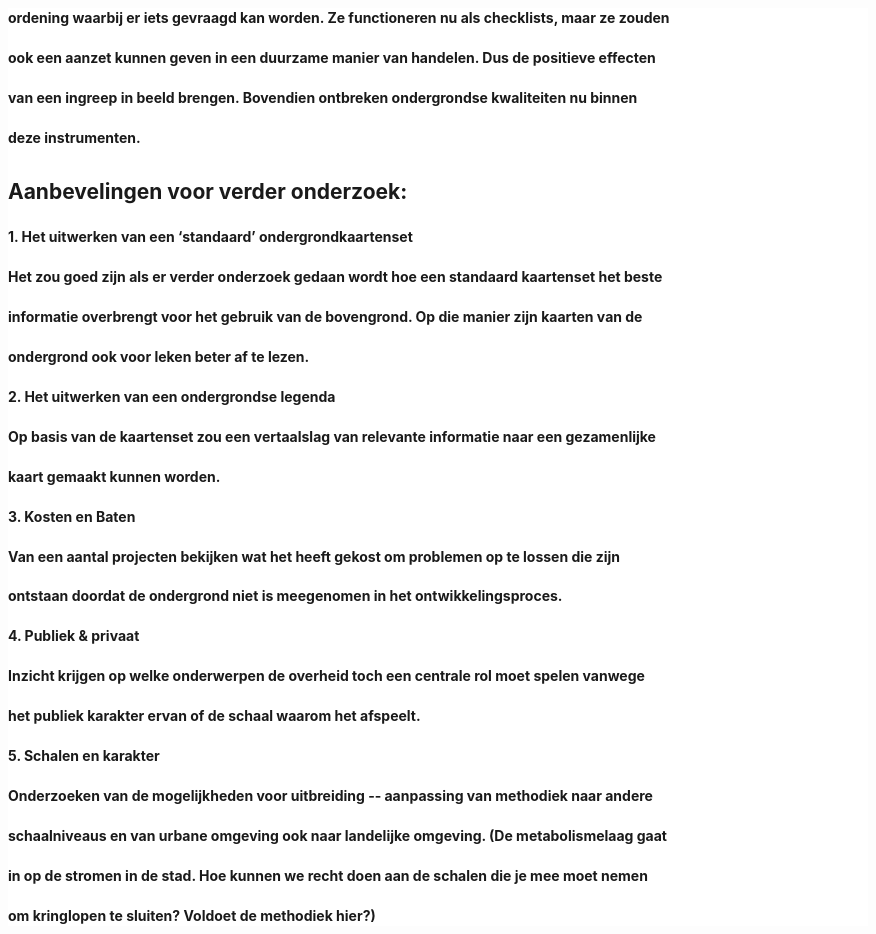 
#### ordening waarbij er iets gevraagd kan worden. Ze functioneren nu als checklists, maar ze zouden 

#### ook een aanzet kunnen geven in een duurzame manier van handelen. Dus de positieve effecten 

#### van een ingreep in beeld brengen. Bovendien ontbreken ondergrondse kwaliteiten nu binnen 

#### deze instrumenten. 

## Aanbevelingen voor verder onderzoek: 

#### 1. Het uitwerken van een ‘standaard’ ondergrondkaartenset 

#### Het zou goed zijn als er verder onderzoek gedaan wordt hoe een standaard kaartenset het beste 

#### informatie overbrengt voor het gebruik van de bovengrond. Op die manier zijn kaarten van de 

#### ondergrond ook voor leken beter af te lezen. 

#### 2. Het uitwerken van een ondergrondse legenda 

#### Op basis van de kaartenset zou een vertaalslag van relevante informatie naar een gezamenlijke 

#### kaart gemaakt kunnen worden. 

#### 3. Kosten en Baten 

#### Van een aantal projecten bekijken wat het heeft gekost om problemen op te lossen die zijn 

#### ontstaan doordat de ondergrond niet is meegenomen in het ontwikkelingsproces. 

#### 4. Publiek & privaat 

#### Inzicht krijgen op welke onderwerpen de overheid toch een centrale rol moet spelen vanwege 

#### het publiek karakter ervan of de schaal waarom het afspeelt. 

#### 5. Schalen en karakter 

#### Onderzoeken van de mogelijkheden voor uitbreiding -­‐ aanpassing van methodiek naar andere 

#### schaalniveaus en van urbane omgeving ook naar landelijke omgeving. (De metabolismelaag gaat 

#### in op de stromen in de stad. Hoe kunnen we recht doen aan de schalen die je mee moet nemen 

#### om kringlopen te sluiten? Voldoet de methodiek hier?) 


